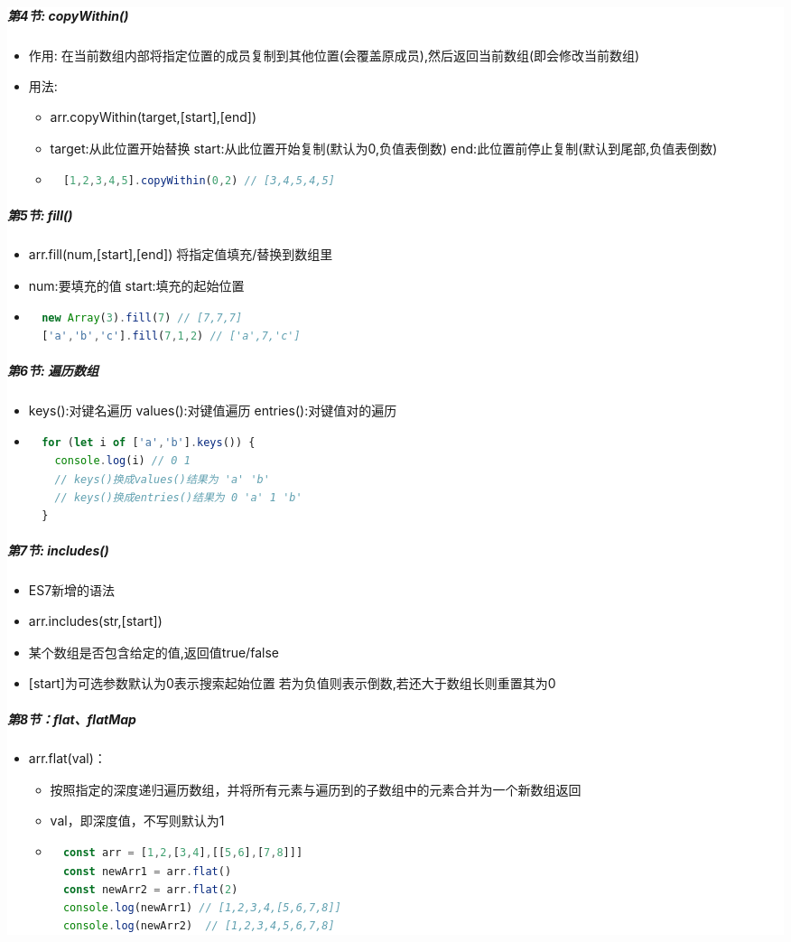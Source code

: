 ##### 第4节: copyWithin()

- 作用: 在当前数组内部将指定位置的成员复制到其他位置(会覆盖原成员),然后返回当前数组(即会修改当前数组)

- 用法:

    - arr.copyWithin(target,[start],[end])

    - target:从此位置开始替换 start:从此位置开始复制(默认为0,负值表倒数) end:此位置前停止复制(默认到尾部,负值表倒数)

    - ```javascript
        [1,2,3,4,5].copyWithin(0,2) // [3,4,5,4,5]
        ```

##### 第5节: fill()

- arr.fill(num,[start],[end]) 将指定值填充/替换到数组里

- num:要填充的值 start:填充的起始位置

- ```javascript
    new Array(3).fill(7) // [7,7,7]
    ['a','b','c'].fill(7,1,2) // ['a',7,'c']
    ```

##### 第6节: 遍历数组

- keys():对键名遍历  values():对键值遍历  entries():对键值对的遍历

- ```javascript
    for (let i of ['a','b'].keys()) {
      console.log(i) // 0 1
      // keys()换成values()结果为 'a' 'b'
      // keys()换成entries()结果为 0 'a' 1 'b'
    }
    ```

##### 第7节: includes()

- ES7新增的语法

- arr.includes(str,[start])
- 某个数组是否包含给定的值,返回值true/false
- [start]为可选参数默认为0表示搜索起始位置 若为负值则表示倒数,若还大于数组长则重置其为0

##### 第8节：flat、flatMap

- arr.flat(val)：

    - 按照指定的深度递归遍历数组，并将所有元素与遍历到的子数组中的元素合并为一个新数组返回 

    - val，即深度值，不写则默认为1 

    - ```javascript
        const arr = [1,2,[3,4],[[5,6],[7,8]]]
        const newArr1 = arr.flat()
        const newArr2 = arr.flat(2)
        console.log(newArr1) // [1,2,3,4,[5,6,7,8]]
        console.log(newArr2)  // [1,2,3,4,5,6,7,8]
        ```
